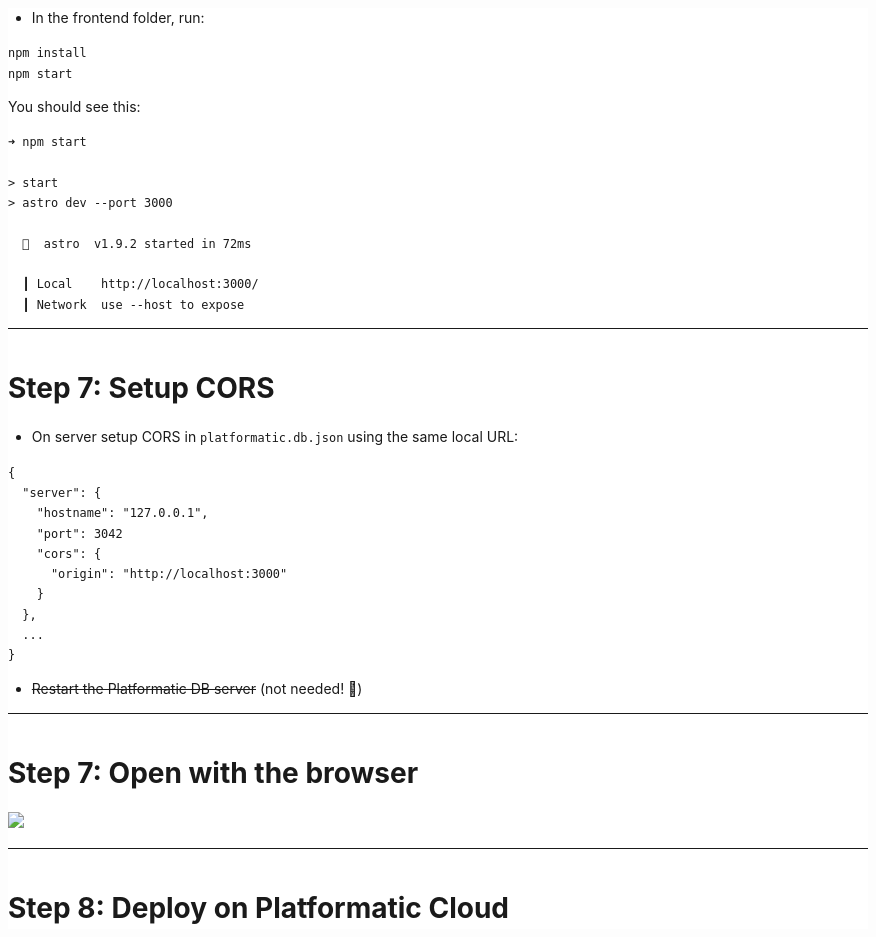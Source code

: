 - In the frontend folder, run:
```shell
npm install
npm start
```

You should see this:
```shell {8}
➜ npm start  

> start
> astro dev --port 3000

  🚀  astro  v1.9.2 started in 72ms
  
  ┃ Local    http://localhost:3000/
  ┃ Network  use --host to expose
```

---

# Step 7: Setup CORS

- On server setup CORS in `platformatic.db.json` using the same local URL:


```json{5-7}
{
  "server": {
    "hostname": "127.0.0.1",
    "port": 3042
    "cors": {
      "origin": "http://localhost:3000"
    }
  },
  ...
}
```

- ~~Restart the Platformatic DB server~~ (not needed! 🎉)



---

# Step 7: Open with the browser

<img src="/assets/step-7-ui.png" width="500" class="center">

---


# Step 8: Deploy on Platformatic Cloud
